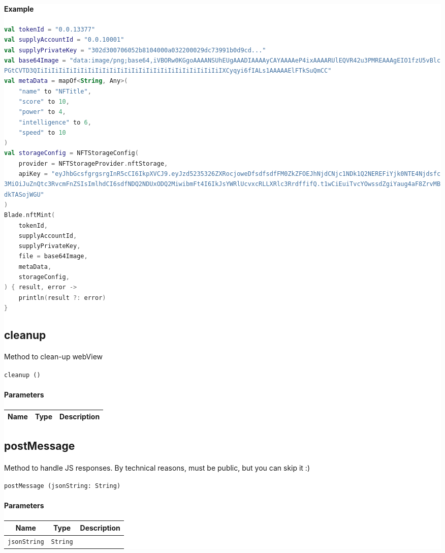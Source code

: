 #### Example

```kotlin
val tokenId = "0.0.13377"
val supplyAccountId = "0.0.10001"
val supplyPrivateKey = "302d300706052b8104000a032200029dc73991b0d9cd..."
val base64Image = "data:image/png;base64,iVBORw0KGgoAAAANSUhEUgAAADIAAAAyCAYAAAAeP4ixAAAARUlEQVR42u3PMREAAAgEIO1fzU5vBlcPGtCVTD3QIiIiIiIiIiIiIiIiIiIiIiIiIiIiIiIiIiIiIiIiIiIiIiIiIiIXCyqyi6fIALs1AAAAAElFTkSuQmCC"
val metaData = mapOf<String, Any>(
    "name" to "NFTitle",
    "score" to 10,
    "power" to 4,
    "intelligence" to 6,
    "speed" to 10
)
val storageConfig = NFTStorageConfig(
    provider = NFTStorageProvider.nftStorage,
    apiKey = "eyJhbGcsfgrgsrgInR5cCI6IkpXVCJ9.eyJzd5235326ZXRocjoweDfsdfsdfFM0ZkZFOEJhNjdCNjc1NDk1Q2NEREFiYjk0NTE4Njdsfc3MiOiJuZnQtc3RvcmFnZSIsImlhdCI6sdfNDQ2NDUxODQ2MiwibmFt4I6IkJsYWRlUcvxcRLLXRlc3RrdffifQ.t1wCiEuiTvcYOwssdZgiYaug4aF8ZrvMBdkTASojWGU"
)
Blade.nftMint(
    tokenId,
    supplyAccountId,
    supplyPrivateKey,
    file = base64Image,
    metaData,
    storageConfig,
) { result, error ->
    println(result ?: error)
}
```

## cleanup

Method to clean-up webView



`cleanup ()`

#### Parameters

| Name | Type | Description |
|------|------| ----------- |


## postMessage

Method to handle JS responses. By technical reasons, must be public, but you can skip it :)



`postMessage (jsonString: String)`

#### Parameters

| Name | Type | Description |
|------|------| ----------- |
| `jsonString` | `String` |  |


